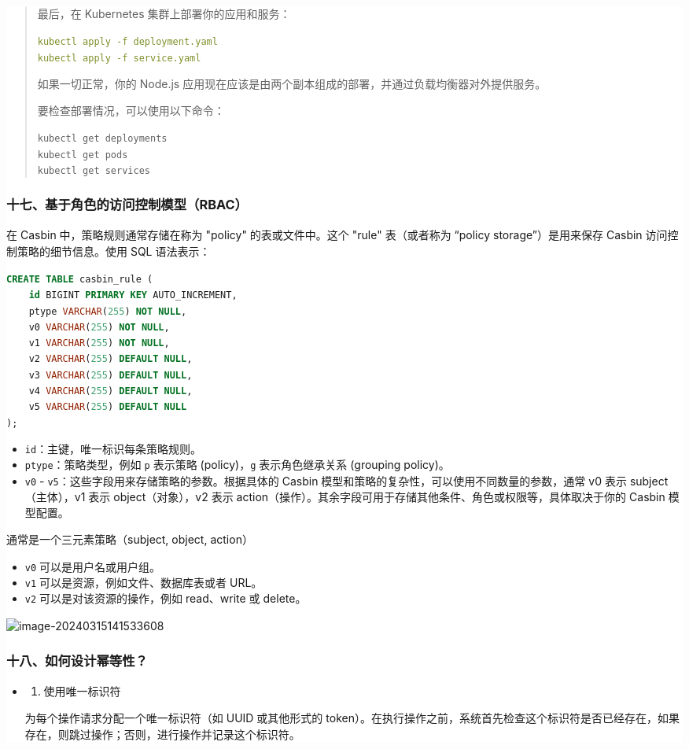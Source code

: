 > 最后，在 Kubernetes 集群上部署你的应用和服务：
>
> ```yaml
> kubectl apply -f deployment.yaml
> kubectl apply -f service.yaml
> ```
>
> 如果一切正常，你的 Node.js 应用现在应该是由两个副本组成的部署，并通过负载均衡器对外提供服务。
>
> 要检查部署情况，可以使用以下命令：
>
> ```sh
> kubectl get deployments
> kubectl get pods
> kubectl get services
> ```

### 十七、基于角色的访问控制模型（RBAC）

在 Casbin 中，策略规则通常存储在称为 "policy" 的表或文件中。这个 "rule" 表（或者称为 “policy storage”）是用来保存 Casbin 访问控制策略的细节信息。使用 SQL 语法表示：

```sql
CREATE TABLE casbin_rule (
    id BIGINT PRIMARY KEY AUTO_INCREMENT,
    ptype VARCHAR(255) NOT NULL,
    v0 VARCHAR(255) NOT NULL,
    v1 VARCHAR(255) NOT NULL,
    v2 VARCHAR(255) DEFAULT NULL,
    v3 VARCHAR(255) DEFAULT NULL,
    v4 VARCHAR(255) DEFAULT NULL,
    v5 VARCHAR(255) DEFAULT NULL
);
```

- `id`：主键，唯一标识每条策略规则。
- `ptype`：策略类型，例如 `p` 表示策略 (policy)，`g` 表示角色继承关系 (grouping policy)。
- `v0` - `v5`：这些字段用来存储策略的参数。根据具体的 Casbin 模型和策略的复杂性，可以使用不同数量的参数，通常 v0 表示 subject（主体），v1 表示 object（对象），v2 表示 action（操作）。其余字段可用于存储其他条件、角色或权限等，具体取决于你的 Casbin 模型配置。

通常是一个三元素策略（subject, object, action）

- `v0` 可以是用户名或用户组。
- `v1` 可以是资源，例如文件、数据库表或者 URL。
- `v2` 可以是对该资源的操作，例如 read、write 或 delete。

![image-20240315141533608](https://gitee.com/xu_zuyun/picgo/raw/master/img/image-20240315141533608.png)

### 十八、如何设计幂等性？

- 1. 使用唯一标识符

  为每个操作请求分配一个唯一标识符（如 UUID 或其他形式的 token）。在执行操作之前，系统首先检查这个标识符是否已经存在，如果存在，则跳过操作；否则，进行操作并记录这个标识符。
